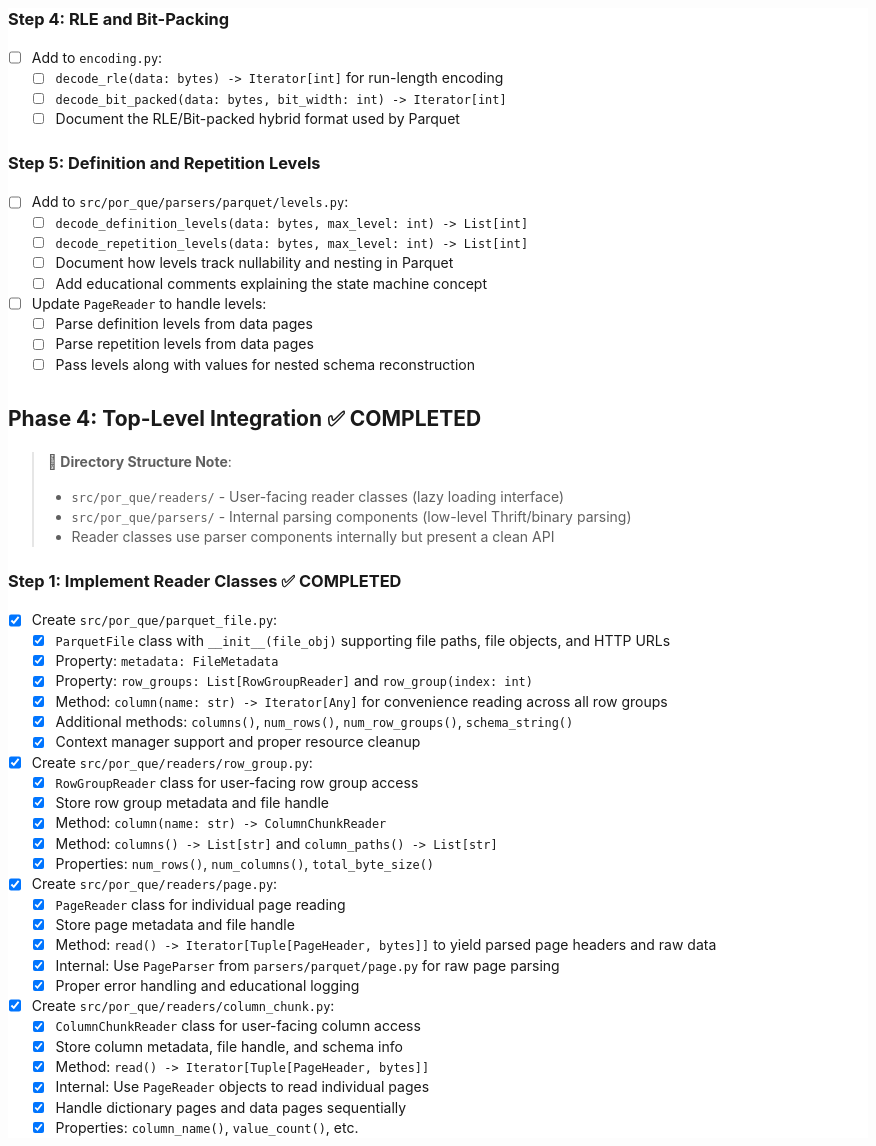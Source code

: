 ### Step 4: RLE and Bit-Packing
- [ ] Add to `encoding.py`:
  - [ ] `decode_rle(data: bytes) -> Iterator[int]` for run-length encoding
  - [ ] `decode_bit_packed(data: bytes, bit_width: int) -> Iterator[int]`
  - [ ] Document the RLE/Bit-packed hybrid format used by Parquet

### Step 5: Definition and Repetition Levels
- [ ] Add to `src/por_que/parsers/parquet/levels.py`:
  - [ ] `decode_definition_levels(data: bytes, max_level: int) -> List[int]`
  - [ ] `decode_repetition_levels(data: bytes, max_level: int) -> List[int]`
  - [ ] Document how levels track nullability and nesting in Parquet
  - [ ] Add educational comments explaining the state machine concept
- [ ] Update `PageReader` to handle levels:
  - [ ] Parse definition levels from data pages
  - [ ] Parse repetition levels from data pages
  - [ ] Pass levels along with values for nested schema reconstruction

## Phase 4: Top-Level Integration ✅ **COMPLETED**

> **📁 Directory Structure Note**:
> - `src/por_que/readers/` - User-facing reader classes (lazy loading interface)
> - `src/por_que/parsers/` - Internal parsing components (low-level Thrift/binary parsing)
> - Reader classes use parser components internally but present a clean API

### Step 1: Implement Reader Classes ✅ **COMPLETED**
- [x] Create `src/por_que/parquet_file.py`:
  - [x] `ParquetFile` class with `__init__(file_obj)` supporting file paths, file objects, and HTTP URLs
  - [x] Property: `metadata: FileMetadata`
  - [x] Property: `row_groups: List[RowGroupReader]` and `row_group(index: int)`
  - [x] Method: `column(name: str) -> Iterator[Any]` for convenience reading across all row groups
  - [x] Additional methods: `columns()`, `num_rows()`, `num_row_groups()`, `schema_string()`
  - [x] Context manager support and proper resource cleanup

- [x] Create `src/por_que/readers/row_group.py`:
  - [x] `RowGroupReader` class for user-facing row group access
  - [x] Store row group metadata and file handle
  - [x] Method: `column(name: str) -> ColumnChunkReader`
  - [x] Method: `columns() -> List[str]` and `column_paths() -> List[str]`
  - [x] Properties: `num_rows()`, `num_columns()`, `total_byte_size()`

- [x] Create `src/por_que/readers/page.py`:
  - [x] `PageReader` class for individual page reading
  - [x] Store page metadata and file handle
  - [x] Method: `read() -> Iterator[Tuple[PageHeader, bytes]]` to yield parsed page headers and raw data
  - [x] Internal: Use `PageParser` from `parsers/parquet/page.py` for raw page parsing
  - [x] Proper error handling and educational logging

- [x] Create `src/por_que/readers/column_chunk.py`:
  - [x] `ColumnChunkReader` class for user-facing column access
  - [x] Store column metadata, file handle, and schema info
  - [x] Method: `read() -> Iterator[Tuple[PageHeader, bytes]]`
  - [x] Internal: Use `PageReader` objects to read individual pages
  - [x] Handle dictionary pages and data pages sequentially
  - [x] Properties: `column_name()`, `value_count()`, etc.
